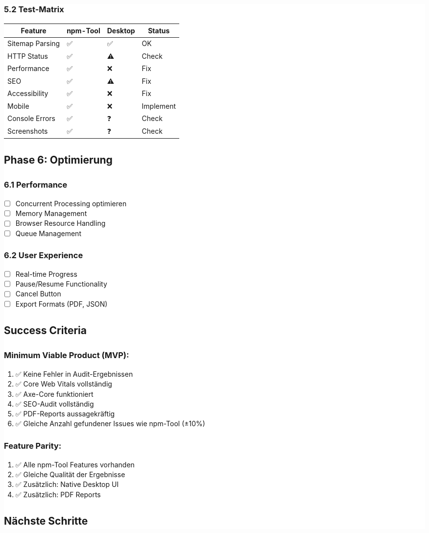 ### 5.2 Test-Matrix
| Feature | npm-Tool | Desktop | Status |
|---------|----------|---------|--------|
| Sitemap Parsing | ✅ | ✅ | OK |
| HTTP Status | ✅ | ⚠️  | Check |
| Performance | ✅ | ❌ | Fix |
| SEO | ✅ | ⚠️  | Fix |
| Accessibility | ✅ | ❌ | Fix |
| Mobile | ✅ | ❌ | Implement |
| Console Errors | ✅ | ❓ | Check |
| Screenshots | ✅ | ❓ | Check |

## Phase 6: Optimierung

### 6.1 Performance
- [ ] Concurrent Processing optimieren
- [ ] Memory Management
- [ ] Browser Resource Handling
- [ ] Queue Management

### 6.2 User Experience
- [ ] Real-time Progress
- [ ] Pause/Resume Functionality
- [ ] Cancel Button
- [ ] Export Formats (PDF, JSON)

## Success Criteria

### Minimum Viable Product (MVP):
1. ✅ Keine Fehler in Audit-Ergebnissen
2. ✅ Core Web Vitals vollständig
3. ✅ Axe-Core funktioniert
4. ✅ SEO-Audit vollständig
5. ✅ PDF-Reports aussagekräftig
6. ✅ Gleiche Anzahl gefundener Issues wie npm-Tool (±10%)

### Feature Parity:
1. ✅ Alle npm-Tool Features vorhanden
2. ✅ Gleiche Qualität der Ergebnisse
3. ✅ Zusätzlich: Native Desktop UI
4. ✅ Zusätzlich: PDF Reports

## Nächste Schritte
